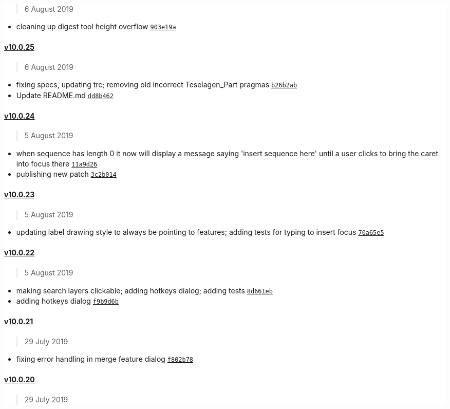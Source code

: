 > 6 August 2019

- cleaning up digest tool height overflow [`903e19a`](https://github.com/teselagen/openVectorEditor/commit/903e19a9235ed6e9dddbd959c8ec7111d04d1cf0)

#### [v10.0.25](https://github.com/teselagen/openVectorEditor/compare/v10.0.24...v10.0.25)

> 6 August 2019

- fixing specs, updating trc; removing old incorrect Teselagen_Part pragmas [`b26b2ab`](https://github.com/teselagen/openVectorEditor/commit/b26b2ab402708ac1b575f9aea965d9f0d73b0bad)
- Update README.md [`dd8b462`](https://github.com/teselagen/openVectorEditor/commit/dd8b4623fe4b9a86fdbf3e607bb732178cbcefa4)

#### [v10.0.24](https://github.com/teselagen/openVectorEditor/compare/v10.0.23...v10.0.24)

> 5 August 2019

- when sequence has length 0 it now will display a message saying 'insert sequence here' until a user clicks to bring the caret into focus there [`11a9d26`](https://github.com/teselagen/openVectorEditor/commit/11a9d26dee71c34c70d06edd14be029483d831bb)
- publishing new patch [`3c2b014`](https://github.com/teselagen/openVectorEditor/commit/3c2b01480b99cf4dc21db885f2559e15cff5dda7)

#### [v10.0.23](https://github.com/teselagen/openVectorEditor/compare/v10.0.22...v10.0.23)

> 5 August 2019

- updating label drawing style to always be pointing to features; adding tests for typing to insert focus [`70a65e5`](https://github.com/teselagen/openVectorEditor/commit/70a65e5c755adc4457dda06d4a22bfb0a452101e)

#### [v10.0.22](https://github.com/teselagen/openVectorEditor/compare/v10.0.21...v10.0.22)

> 5 August 2019

- making search layers clickable; adding hotkeys dialog; adding tests [`8d661eb`](https://github.com/teselagen/openVectorEditor/commit/8d661ebe162e4a5a23f74e66803d5953803ea2a0)
- adding hotkeys dialog [`f9b9d6b`](https://github.com/teselagen/openVectorEditor/commit/f9b9d6be445017ec39f2ff72a5426785dc1813aa)

#### [v10.0.21](https://github.com/teselagen/openVectorEditor/compare/v10.0.20...v10.0.21)

> 29 July 2019

- fixing error handling in merge feature dialog [`f802b78`](https://github.com/teselagen/openVectorEditor/commit/f802b78ea09947f5c7c4a1e3d7ba815fee07c68a)

#### [v10.0.20](https://github.com/teselagen/openVectorEditor/compare/v10.0.19...v10.0.20)

> 29 July 2019
